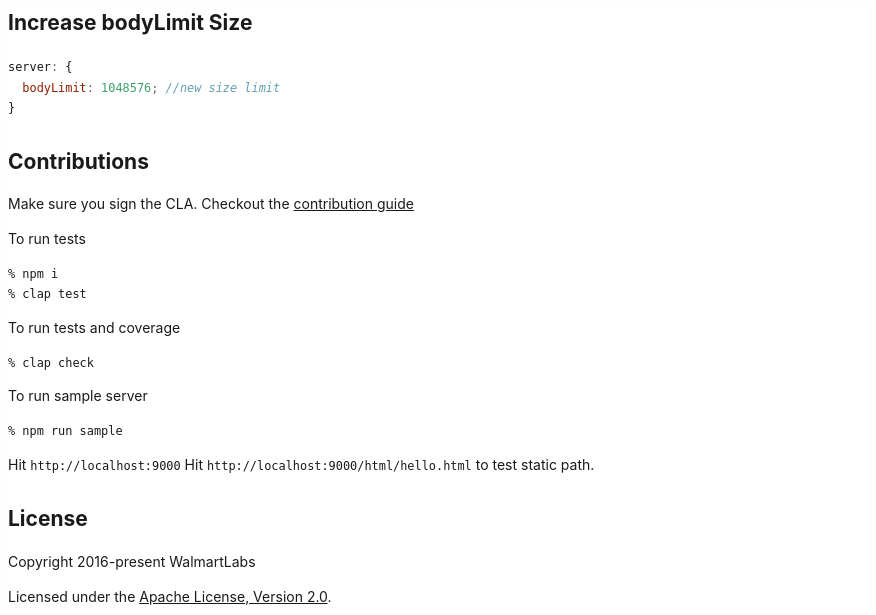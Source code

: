 ## Increase bodyLimit Size

```js
server: {
  bodyLimit: 1048576; //new size limit
}
```

## Contributions

Make sure you sign the CLA. Checkout the [contribution guide](https://github.com/electrode-io/electrode/blob/master/CONTRIBUTING.md)

To run tests

```sh
% npm i
% clap test
```

To run tests and coverage

```sh
% clap check
```

To run sample server

```sh
% npm run sample
```

Hit `http://localhost:9000`
Hit `http://localhost:9000/html/hello.html` to test static path.

## License

Copyright 2016-present WalmartLabs

Licensed under the [Apache License, Version 2.0].

[electrode-confippet]: https://www.npmjs.com/package/electrode-confippet
[fastify]: https://www.fastify.io/
[fastify's `server.register`]: https://www.fastify.io/docs/latest/Server/#register
[configuration files setup]: https://www.npmjs.com/package/electrode-confippet#configuration-files
[npm-image]: https://badge.fury.io/js/@xarc%2Ffastify-server.svg
[npm-url]: https://npmjs.org/package/@xarc/fastify-server
[travis-image]: https://travis-ci.org/electrode-io/fastify-server.svg?branch=master
[travis-url]: https://travis-ci.org/electrode-io/fastify-server
[daviddm-image]: https://david-dm.org/electrode-io/fastify-server.svg?theme=shields.io
[daviddm-url]: https://david-dm.org/electrode-io/fastify-server
[require-from-path]: https://www.npmjs.com/package/require-from-path
[apache license, version 2.0]: https://www.apache.org/licenses/LICENSE-2.0
[fastify-plugin]: https://www.npmjs.com/package/fastify-plugin
